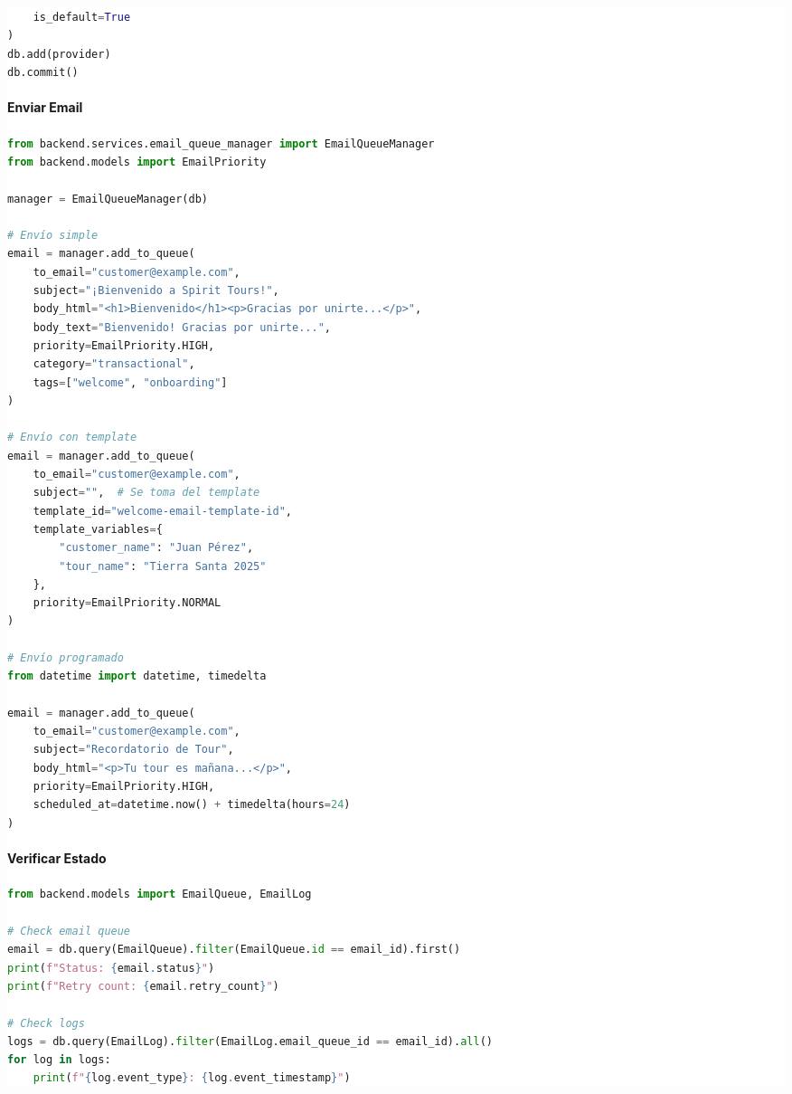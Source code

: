 ```python
    is_default=True
)
db.add(provider)
db.commit()
```

#### Enviar Email
```python
from backend.services.email_queue_manager import EmailQueueManager
from backend.models import EmailPriority

manager = EmailQueueManager(db)

# Envío simple
email = manager.add_to_queue(
    to_email="customer@example.com",
    subject="¡Bienvenido a Spirit Tours!",
    body_html="<h1>Bienvenido</h1><p>Gracias por unirte...</p>",
    body_text="Bienvenido! Gracias por unirte...",
    priority=EmailPriority.HIGH,
    category="transactional",
    tags=["welcome", "onboarding"]
)

# Envío con template
email = manager.add_to_queue(
    to_email="customer@example.com",
    subject="",  # Se toma del template
    template_id="welcome-email-template-id",
    template_variables={
        "customer_name": "Juan Pérez",
        "tour_name": "Tierra Santa 2025"
    },
    priority=EmailPriority.NORMAL
)

# Envío programado
from datetime import datetime, timedelta

email = manager.add_to_queue(
    to_email="customer@example.com",
    subject="Recordatorio de Tour",
    body_html="<p>Tu tour es mañana...</p>",
    priority=EmailPriority.HIGH,
    scheduled_at=datetime.now() + timedelta(hours=24)
)
```

#### Verificar Estado
```python
from backend.models import EmailQueue, EmailLog

# Check email queue
email = db.query(EmailQueue).filter(EmailQueue.id == email_id).first()
print(f"Status: {email.status}")
print(f"Retry count: {email.retry_count}")

# Check logs
logs = db.query(EmailLog).filter(EmailLog.email_queue_id == email_id).all()
for log in logs:
    print(f"{log.event_type}: {log.event_timestamp}")
```
